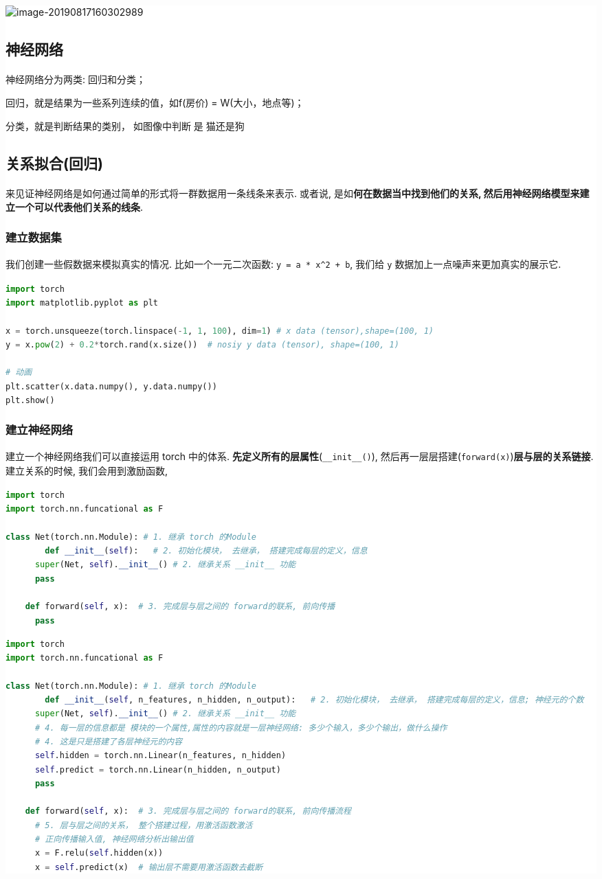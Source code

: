 ![image-20190817160302989](/Users/liulifeng/Workspaces/hexo/source/_posts/pytorch学习/7.png)

##  神经网络

神经网络分为两类: 回归和分类； 

回归，就是结果为一些系列连续的值，如f(房价) = W(大小，地点等)；

分类，就是判断结果的类别， 如图像中判断 是 猫还是狗

##  关系拟合(回归)

来见证神经网络是如何通过简单的形式将一群数据用一条线条来表示. 或者说, 是如**何在数据当中找到他们的关系, 然后用神经网络模型来建立一个可以代表他们关系的线条**.

### 建立数据集

我们创建一些假数据来模拟真实的情况. 比如一个一元二次函数: `y = a * x^2 + b`, 我们给 `y` 数据加上一点噪声来更加真实的展示它.

```python
import torch
import matplotlib.pyplot as plt

x = torch.unsqueeze(torch.linspace(-1, 1, 100), dim=1) # x data (tensor),shape=(100, 1)
y = x.pow(2) + 0.2*torch.rand(x.size())  # nosiy y data (tensor), shape=(100, 1)

# 动画
plt.scatter(x.data.numpy(), y.data.numpy())
plt.show()
```

### 建立神经网络

建立一个神经网络我们可以直接运用 torch 中的体系. **先定义所有的层属性**(`__init__()`), 然后再一层层搭建(`forward(x)`)**层与层的关系链接**. 建立关系的时候, 我们会用到激励函数, 

```python
import torch
import torch.nn.funcational as F

class Net(torch.nn.Module): # 1. 继承 torch 的Module  
		def __init__(self):   # 2. 初始化模块， 去继承， 搭建完成每层的定义，信息
      super(Net, self).__init__() # 2. 继承关系 __init__ 功能
      pass
    
    def forward(self, x):  # 3. 完成层与层之间的 forward的联系, 前向传播
      pass
```

```python
import torch
import torch.nn.funcational as F

class Net(torch.nn.Module): # 1. 继承 torch 的Module  
		def __init__(self, n_features, n_hidden, n_output):   # 2. 初始化模块， 去继承， 搭建完成每层的定义，信息; 神经元的个数
      super(Net, self).__init__() # 2. 继承关系 __init__ 功能
      # 4. 每一层的信息都是 模块的一个属性,属性的内容就是一层神经网络: 多少个输入，多少个输出，做什么操作
      # 4. 这是只是搭建了各层神经元的内容
      self.hidden = torch.nn.Linear(n_features, n_hidden)
      self.predict = torch.nn.Linear(n_hidden, n_output)
      pass
    
    def forward(self, x):  # 3. 完成层与层之间的 forward的联系, 前向传播流程
      # 5. 层与层之间的关系， 整个搭建过程，用激活函数激活
      # 正向传播输入值, 神经网络分析出输出值
      x = F.relu(self.hidden(x))
      x = self.predict(x)  # 输出层不需要用激活函数去截断
```